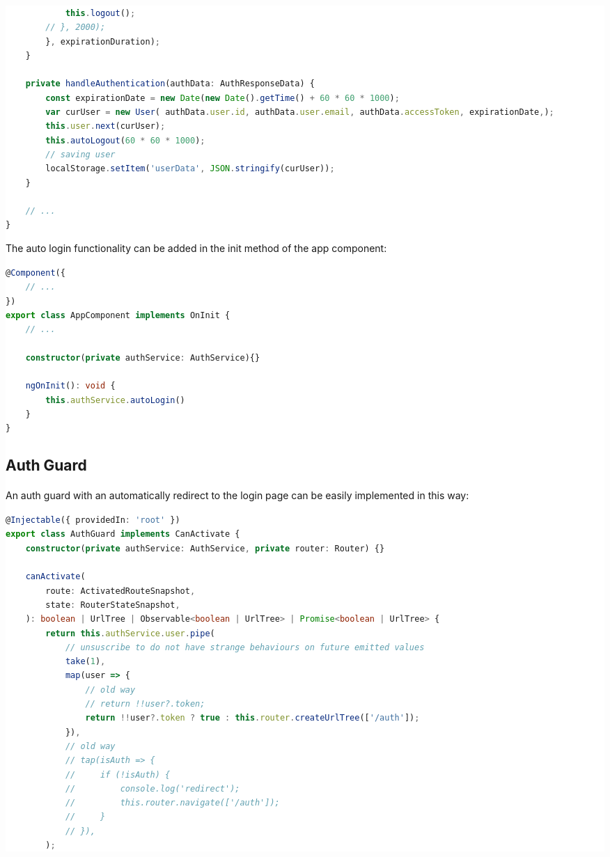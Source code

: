 ```typescript
            this.logout();
        // }, 2000);
        }, expirationDuration);
    }

    private handleAuthentication(authData: AuthResponseData) {
        const expirationDate = new Date(new Date().getTime() + 60 * 60 * 1000);
        var curUser = new User( authData.user.id, authData.user.email, authData.accessToken, expirationDate,);
        this.user.next(curUser);
        this.autoLogout(60 * 60 * 1000);
        // saving user
        localStorage.setItem('userData', JSON.stringify(curUser));
    }

    // ...
}
```

The auto login functionality can be added in the init method of the app component:
```typescript
@Component({
    // ...
})
export class AppComponent implements OnInit {
    // ...

    constructor(private authService: AuthService){}

    ngOnInit(): void {
        this.authService.autoLogin()
    }
}
```

## Auth Guard

An auth guard with an automatically redirect to the login page
can be easily implemented in this way:
```typescript
@Injectable({ providedIn: 'root' })
export class AuthGuard implements CanActivate {
    constructor(private authService: AuthService, private router: Router) {}

    canActivate(
        route: ActivatedRouteSnapshot,
        state: RouterStateSnapshot,
    ): boolean | UrlTree | Observable<boolean | UrlTree> | Promise<boolean | UrlTree> {
        return this.authService.user.pipe(
            // unsuscribe to do not have strange behaviours on future emitted values
            take(1),
            map(user => {
                // old way
                // return !!user?.token;
                return !!user?.token ? true : this.router.createUrlTree(['/auth']);
            }),
            // old way
            // tap(isAuth => {
            //     if (!isAuth) {
            //         console.log('redirect');
            //         this.router.navigate(['/auth']);
            //     }
            // }),
        );
```